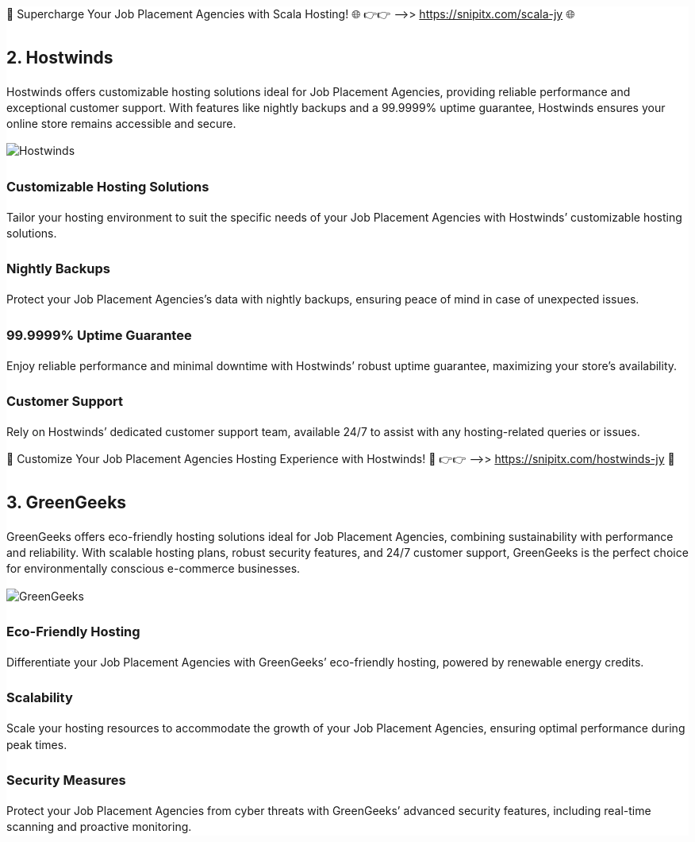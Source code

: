 🚀 Supercharge Your Job Placement Agencies with Scala Hosting! 🌐
👉👉 -->> https://snipitx.com/scala-jy 🌐

## 2. Hostwinds

Hostwinds offers customizable hosting solutions ideal for Job Placement Agencies, providing reliable performance and exceptional customer support. With features like nightly backups and a 99.9999% uptime guarantee, Hostwinds ensures your online store remains accessible and secure.

![Hostwinds](https://i.imgur.com/53aSNXx.jpeg "Hostwinds Hosting")

### Customizable Hosting Solutions
Tailor your hosting environment to suit the specific needs of your Job Placement Agencies with Hostwinds’ customizable hosting solutions.

### Nightly Backups
Protect your Job Placement Agencies’s data with nightly backups, ensuring peace of mind in case of unexpected issues.

### 99.9999% Uptime Guarantee
Enjoy reliable performance and minimal downtime with Hostwinds’ robust uptime guarantee, maximizing your store’s availability.

### Customer Support
Rely on Hostwinds’ dedicated customer support team, available 24/7 to assist with any hosting-related queries or issues.

🌟 Customize Your Job Placement Agencies Hosting Experience with Hostwinds! 🚀
👉👉 -->> https://snipitx.com/hostwinds-jy 🚀


## 3. GreenGeeks

GreenGeeks offers eco-friendly hosting solutions ideal for Job Placement Agencies, combining sustainability with performance and reliability. With scalable hosting plans, robust security features, and 24/7 customer support, GreenGeeks is the perfect choice for environmentally conscious e-commerce businesses.

![GreenGeeks](https://i.imgur.com/eEwuntu.jpg "GreenGeeks Hosting")

### Eco-Friendly Hosting
Differentiate your Job Placement Agencies with GreenGeeks’ eco-friendly hosting, powered by renewable energy credits.

### Scalability
Scale your hosting resources to accommodate the growth of your Job Placement Agencies, ensuring optimal performance during peak times.

### Security Measures
Protect your Job Placement Agencies from cyber threats with GreenGeeks’ advanced security features, including real-time scanning and proactive monitoring.
